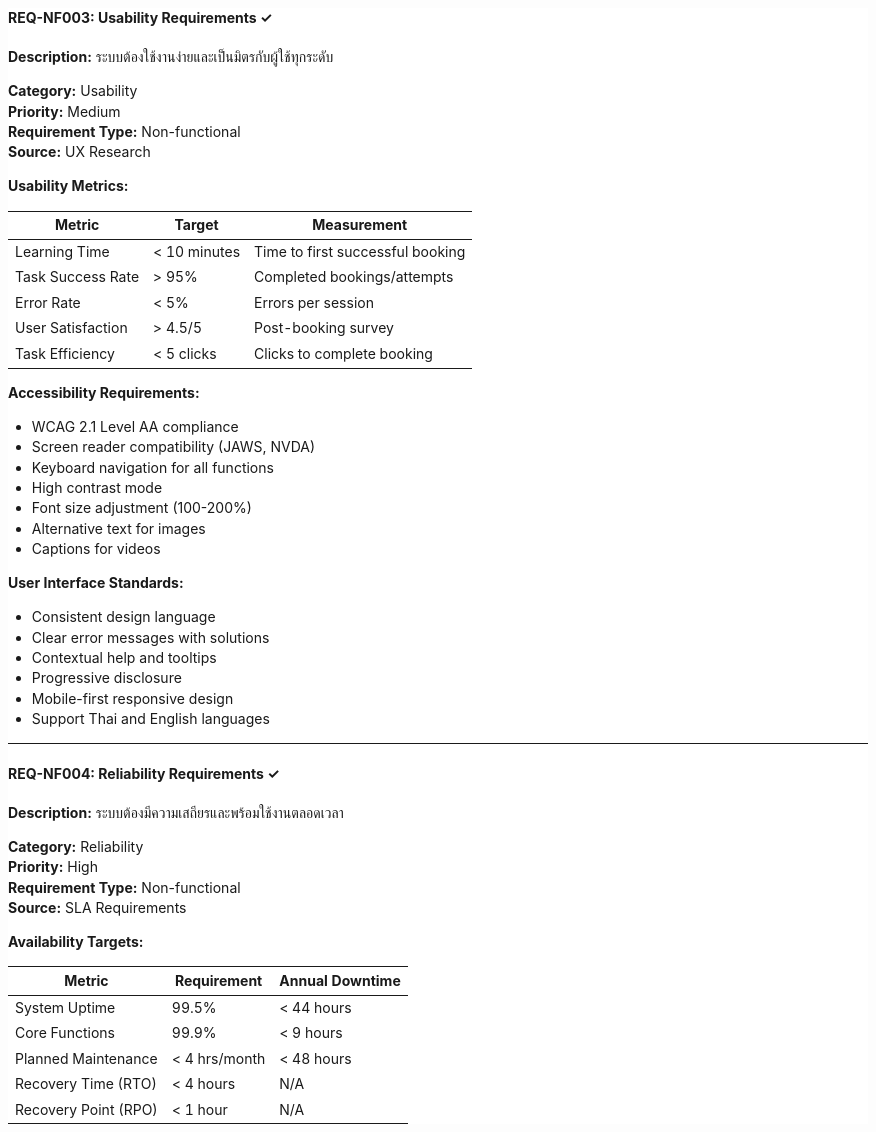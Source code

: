 
#### REQ-NF003: Usability Requirements ✓

**Description:** ระบบต้องใช้งานง่ายและเป็นมิตรกับผู้ใช้ทุกระดับ

**Category:** Usability  
**Priority:** Medium  
**Requirement Type:** Non-functional  
**Source:** UX Research  

**Usability Metrics:**

| Metric | Target | Measurement |
|--------|--------|-------------|
| Learning Time | < 10 minutes | Time to first successful booking |
| Task Success Rate | > 95% | Completed bookings/attempts |
| Error Rate | < 5% | Errors per session |
| User Satisfaction | > 4.5/5 | Post-booking survey |
| Task Efficiency | < 5 clicks | Clicks to complete booking |

**Accessibility Requirements:**
- WCAG 2.1 Level AA compliance
- Screen reader compatibility (JAWS, NVDA)
- Keyboard navigation for all functions
- High contrast mode
- Font size adjustment (100-200%)
- Alternative text for images
- Captions for videos

**User Interface Standards:**
- Consistent design language
- Clear error messages with solutions
- Contextual help and tooltips
- Progressive disclosure
- Mobile-first responsive design
- Support Thai and English languages

---

#### REQ-NF004: Reliability Requirements ✓

**Description:** ระบบต้องมีความเสถียรและพร้อมใช้งานตลอดเวลา

**Category:** Reliability  
**Priority:** High  
**Requirement Type:** Non-functional  
**Source:** SLA Requirements  

**Availability Targets:**

| Metric | Requirement | Annual Downtime |
|--------|-------------|-----------------|
| System Uptime | 99.5% | < 44 hours |
| Core Functions | 99.9% | < 9 hours |
| Planned Maintenance | < 4 hrs/month | < 48 hours |
| Recovery Time (RTO) | < 4 hours | N/A |
| Recovery Point (RPO) | < 1 hour | N/A |
